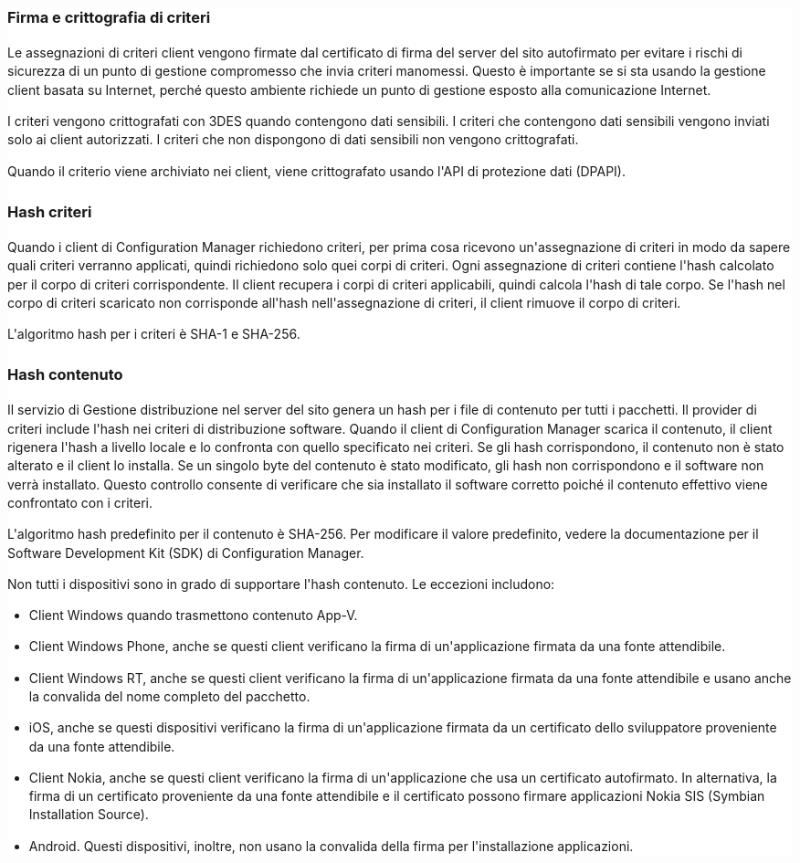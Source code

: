 ### <a name="policy-signing-and-encryption"></a>Firma e crittografia di criteri  
 Le assegnazioni di criteri client vengono firmate dal certificato di firma del server del sito autofirmato per evitare i rischi di sicurezza di un punto di gestione compromesso che invia criteri manomessi. Questo è importante se si sta usando la gestione client basata su Internet, perché questo ambiente richiede un punto di gestione esposto alla comunicazione Internet.  

 I criteri vengono crittografati con 3DES quando contengono dati sensibili. I criteri che contengono dati sensibili vengono inviati solo ai client autorizzati. I criteri che non dispongono di dati sensibili non vengono crittografati.  

 Quando il criterio viene archiviato nei client, viene crittografato usando l'API di protezione dati (DPAPI).  

### <a name="policy-hashing"></a>Hash criteri  
 Quando i client di Configuration Manager richiedono criteri, per prima cosa ricevono un'assegnazione di criteri in modo da sapere quali criteri verranno applicati, quindi richiedono solo quei corpi di criteri. Ogni assegnazione di criteri contiene l'hash calcolato per il corpo di criteri corrispondente. Il client recupera i corpi di criteri applicabili, quindi calcola l'hash di tale corpo. Se l'hash nel corpo di criteri scaricato non corrisponde all'hash nell'assegnazione di criteri, il client rimuove il corpo di criteri.  

 L'algoritmo hash per i criteri è SHA-1 e SHA-256.  

### <a name="content-hashing"></a>Hash contenuto  
 Il servizio di Gestione distribuzione nel server del sito genera un hash per i file di contenuto per tutti i pacchetti. Il provider di criteri include l'hash nei criteri di distribuzione software. Quando il client di Configuration Manager scarica il contenuto, il client rigenera l'hash a livello locale e lo confronta con quello specificato nei criteri. Se gli hash corrispondono, il contenuto non è stato alterato e il client lo installa. Se un singolo byte del contenuto è stato modificato, gli hash non corrispondono e il software non verrà installato. Questo controllo consente di verificare che sia installato il software corretto poiché il contenuto effettivo viene confrontato con i criteri.  

 L'algoritmo hash predefinito per il contenuto è SHA-256. Per modificare il valore predefinito, vedere la documentazione per il Software Development Kit (SDK) di Configuration Manager.  

 Non tutti i dispositivi sono in grado di supportare l'hash contenuto. Le eccezioni includono:  

-   Client Windows quando trasmettono contenuto App-V.  

-   Client Windows Phone, anche se questi client verificano la firma di un'applicazione firmata da una fonte attendibile.  

-   Client Windows RT, anche se questi client verificano la firma di un'applicazione firmata da una fonte attendibile e usano anche la convalida del nome completo del pacchetto.  

-   iOS, anche se questi dispositivi verificano la firma di un'applicazione firmata da un certificato dello sviluppatore proveniente da una fonte attendibile.  

-   Client Nokia, anche se questi client verificano la firma di un'applicazione che usa un certificato autofirmato. In alternativa, la firma di un certificato proveniente da una fonte attendibile e il certificato possono firmare applicazioni Nokia SIS (Symbian Installation Source).  

-   Android. Questi dispositivi, inoltre, non usano la convalida della firma per l'installazione applicazioni.  
